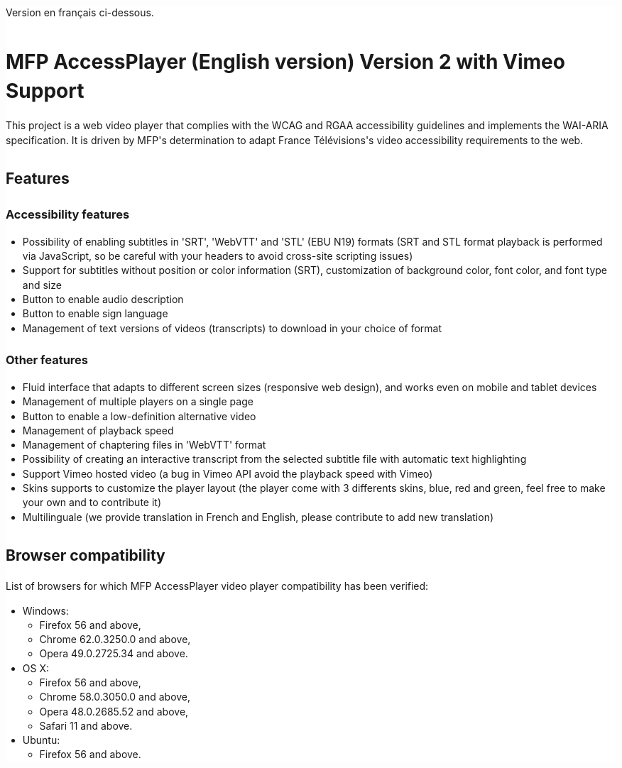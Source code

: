 Version en français ci-dessous.

# MFP AccessPlayer (English version) Version 2 with Vimeo Support

This project is a web video player that complies with the WCAG and RGAA accessibility guidelines and implements the WAI-ARIA specification. It is driven by MFP's determination to adapt France Télévisions's video accessibility requirements to the web.

## Features

### Accessibility features
* Possibility of enabling subtitles in 'SRT', 'WebVTT' and 'STL' (EBU N19) formats (SRT and STL format playback is performed via JavaScript, so be careful with your headers to avoid cross-site scripting issues)
* Support for subtitles without position or color information (SRT), customization of background color, font color, and font type and size
* Button to enable audio description
* Button to enable sign language
* Management of text versions of videos (transcripts) to download in your choice of format

### Other features
* Fluid interface that adapts to different screen sizes (responsive web design), and works even on mobile and tablet devices
* Management of multiple players on a single page
* Button to enable a low-definition alternative video
* Management of playback speed
* Management of chaptering files in 'WebVTT' format
* Possibility of creating an interactive transcript from the selected subtitle file with automatic text highlighting
* Support Vimeo hosted video (a bug in Vimeo API avoid the playback speed with Vimeo)
* Skins supports to customize the player layout (the player come with 3 differents skins, blue, red and green, feel free to make your own and to contribute it)
* Multilinguale (we provide translation in French and English, please contribute to add new translation)

## Browser compatibility

List of browsers for which MFP AccessPlayer video player compatibility has been verified:

* Windows:
    * Firefox 56 and above,
    * Chrome 62.0.3250.0 and above,
    * Opera 49.0.2725.34 and above.
* OS X:
    * Firefox 56 and above,
    * Chrome 58.0.3050.0 and above,
    * Opera 48.0.2685.52 and above,
    * Safari 11 and above.
* Ubuntu:
    * Firefox 56 and above.
